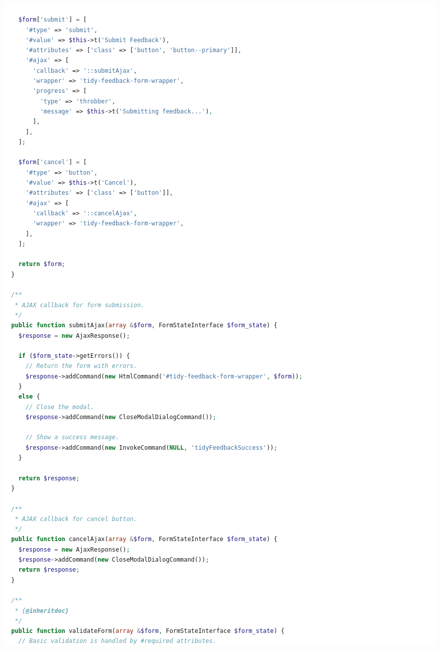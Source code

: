 ```php
    
    $form['submit'] = [
      '#type' => 'submit',
      '#value' => $this->t('Submit Feedback'),
      '#attributes' => ['class' => ['button', 'button--primary']],
      '#ajax' => [
        'callback' => '::submitAjax',
        'wrapper' => 'tidy-feedback-form-wrapper',
        'progress' => [
          'type' => 'throbber',
          'message' => $this->t('Submitting feedback...'),
        ],
      ],
    ];
    
    $form['cancel'] = [
      '#type' => 'button',
      '#value' => $this->t('Cancel'),
      '#attributes' => ['class' => ['button']],
      '#ajax' => [
        'callback' => '::cancelAjax',
        'wrapper' => 'tidy-feedback-form-wrapper',
      ],
    ];
    
    return $form;
  }
  
  /**
   * AJAX callback for form submission.
   */
  public function submitAjax(array &$form, FormStateInterface $form_state) {
    $response = new AjaxResponse();
    
    if ($form_state->getErrors()) {
      // Return the form with errors.
      $response->addCommand(new HtmlCommand('#tidy-feedback-form-wrapper', $form));
    }
    else {
      // Close the modal.
      $response->addCommand(new CloseModalDialogCommand());
      
      // Show a success message.
      $response->addCommand(new InvokeCommand(NULL, 'tidyFeedbackSuccess'));
    }
    
    return $response;
  }
  
  /**
   * AJAX callback for cancel button.
   */
  public function cancelAjax(array &$form, FormStateInterface $form_state) {
    $response = new AjaxResponse();
    $response->addCommand(new CloseModalDialogCommand());
    return $response;
  }
  
  /**
   * {@inheritdoc}
   */
  public function validateForm(array &$form, FormStateInterface $form_state) {
    // Basic validation is handled by #required attributes.
```
